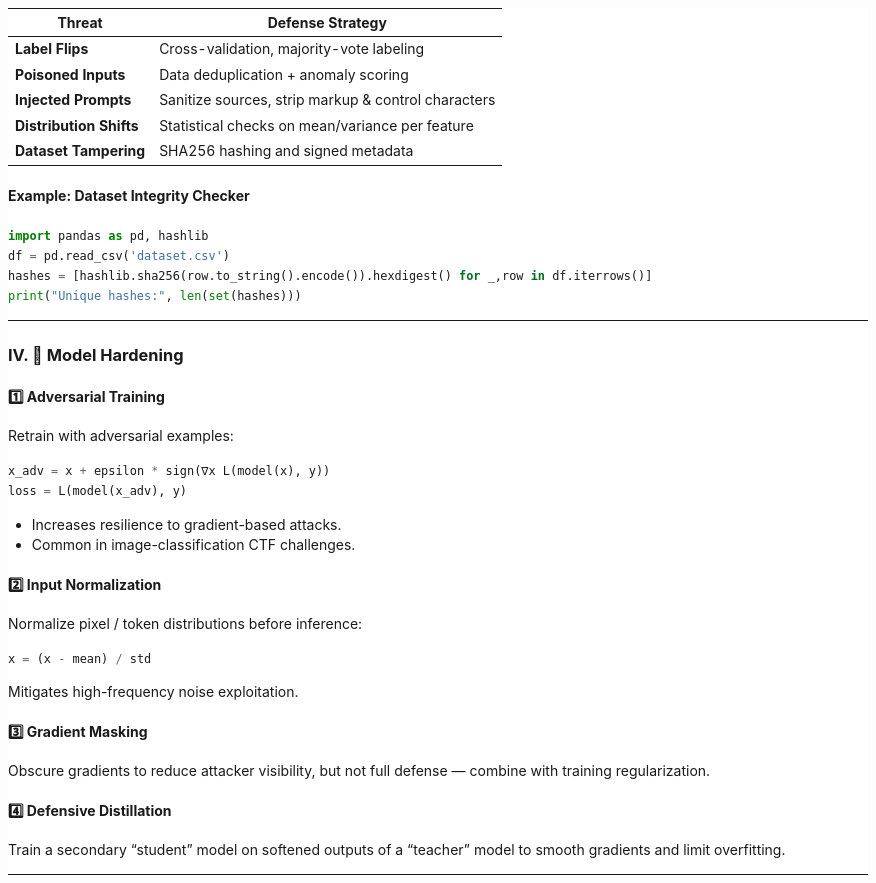 | Threat                  | Defense Strategy                                    |
| ----------------------- | --------------------------------------------------- |
| **Label Flips**         | Cross-validation, majority-vote labeling            |
| **Poisoned Inputs**     | Data deduplication + anomaly scoring                |
| **Injected Prompts**    | Sanitize sources, strip markup & control characters |
| **Distribution Shifts** | Statistical checks on mean/variance per feature     |
| **Dataset Tampering**   | SHA256 hashing and signed metadata                  |

#### Example: Dataset Integrity Checker

```python
import pandas as pd, hashlib
df = pd.read_csv('dataset.csv')
hashes = [hashlib.sha256(row.to_string().encode()).hexdigest() for _,row in df.iterrows()]
print("Unique hashes:", len(set(hashes)))
```

***

### IV. 🧩 **Model Hardening**

#### 1️⃣ **Adversarial Training**

Retrain with adversarial examples:

```python
x_adv = x + epsilon * sign(∇x L(model(x), y))
loss = L(model(x_adv), y)
```

* Increases resilience to gradient-based attacks.
* Common in image-classification CTF challenges.

#### 2️⃣ **Input Normalization**

Normalize pixel / token distributions before inference:

```python
x = (x - mean) / std
```

Mitigates high-frequency noise exploitation.

#### 3️⃣ **Gradient Masking**

Obscure gradients to reduce attacker visibility, but not full defense — combine with training regularization.

#### 4️⃣ **Defensive Distillation**

Train a secondary “student” model on softened outputs of a “teacher” model to smooth gradients and limit overfitting.

***
